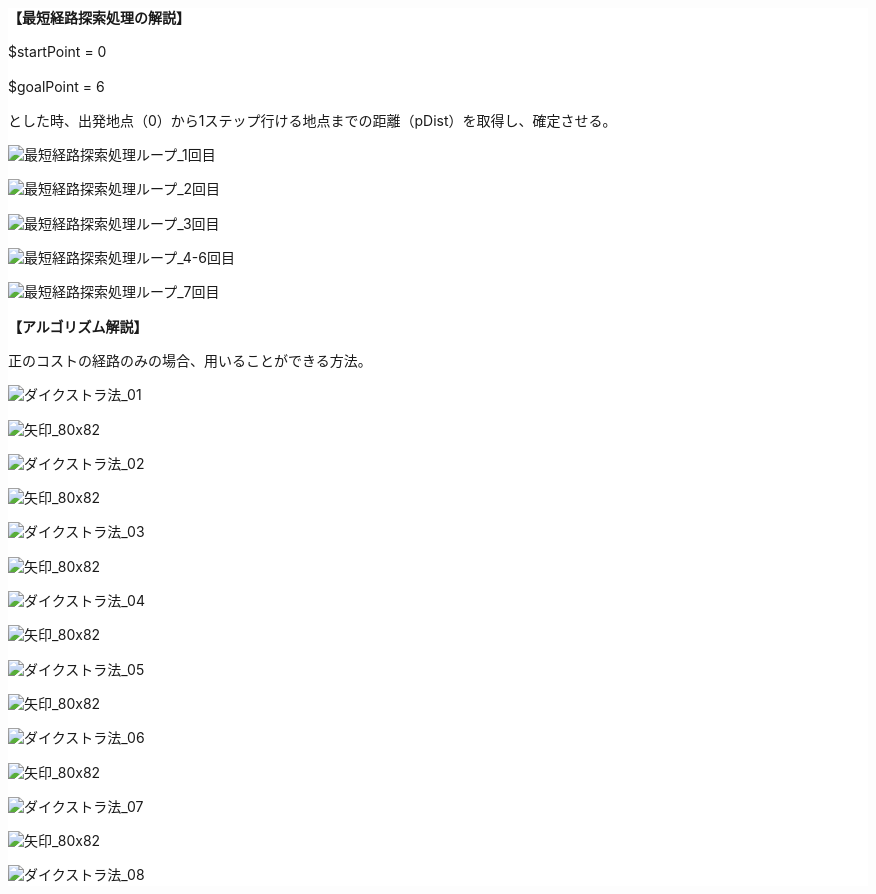 **【最短経路探索処理の解説】**

$startPoint = 0

$goalPoint = 6

とした時、出発地点（0）から1ステップ行ける地点までの距離（pDist）を取得し、確定させる。

![最短経路探索処理ループ_1回目](C:\Projects\tech-notebook\markdown\image\最短経路探索処理ループ_1回目.png)

![最短経路探索処理ループ_2回目](C:\Projects\tech-notebook\markdown\image\最短経路探索処理ループ_2回目.png)

![最短経路探索処理ループ_3回目](C:\Projects\tech-notebook\markdown\image\最短経路探索処理ループ_3回目.png)

![最短経路探索処理ループ_4-6回目](C:\Projects\tech-notebook\markdown\image\最短経路探索処理ループ_4-6回目.png)

![最短経路探索処理ループ_7回目](C:\Projects\tech-notebook\markdown\image\最短経路探索処理ループ_7回目.png)

**【アルゴリズム解説】**

正のコストの経路のみの場合、用いることができる方法。

![ダイクストラ法_01](C:\Projects\tech-notebook\markdown\image\ダイクストラ法_01.png)

![矢印_80x82](C:\Projects\tech-notebook\markdown\image\矢印_80x82.jpg)

![ダイクストラ法_02](C:\Projects\tech-notebook\markdown\image\ダイクストラ法_02.png)

![矢印_80x82](C:\Projects\tech-notebook\markdown\image\矢印_80x82.jpg)

![ダイクストラ法_03](C:\Projects\tech-notebook\markdown\image\ダイクストラ法_03.png)

![矢印_80x82](C:\Projects\tech-notebook\markdown\image\矢印_80x82.jpg)

![ダイクストラ法_04](C:\Projects\tech-notebook\markdown\image\ダイクストラ法_04.png)

![矢印_80x82](C:\Projects\tech-notebook\markdown\image\矢印_80x82.jpg)

![ダイクストラ法_05](C:\Projects\tech-notebook\markdown\image\ダイクストラ法_05.png)

![矢印_80x82](C:\Projects\tech-notebook\markdown\image\矢印_80x82.jpg)

![ダイクストラ法_06](C:\Projects\tech-notebook\markdown\image\ダイクストラ法_06.png)

![矢印_80x82](C:\Projects\tech-notebook\markdown\image\矢印_80x82.jpg)

![ダイクストラ法_07](C:\Projects\tech-notebook\markdown\image\ダイクストラ法_07.png)

![矢印_80x82](C:\Projects\tech-notebook\markdown\image\矢印_80x82.jpg)

![ダイクストラ法_08](C:\Projects\tech-notebook\markdown\image\ダイクストラ法_08.png)
